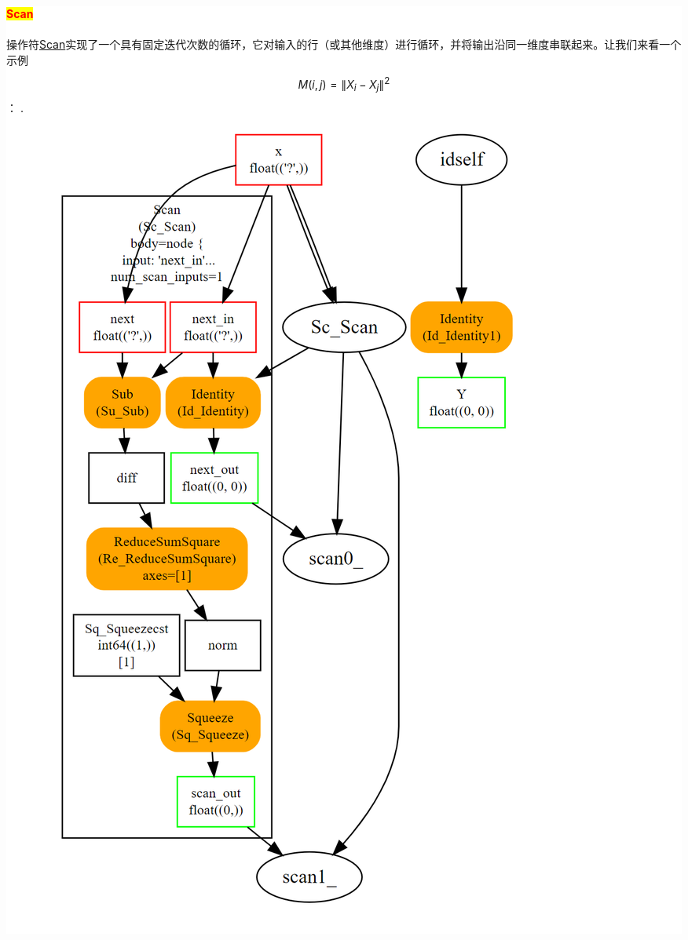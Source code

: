 #### <mark style="color:red;">Scan</mark>

操作符[Scan](https://onnx.ai/onnx/operators/onnx\_\_Scan.html#l-onnx-doc-scan)实现了一个具有固定迭代次数的循环，它对输入的行（或其他维度）进行循环，并将输出沿同一维度串联起来。让我们来看一个示例$$M(i,j)=\|X_i-X_j\|^2$$： .

<figure><img src="../../.gitbook/assets/image (1).png" alt=""><figcaption></figcaption></figure>
